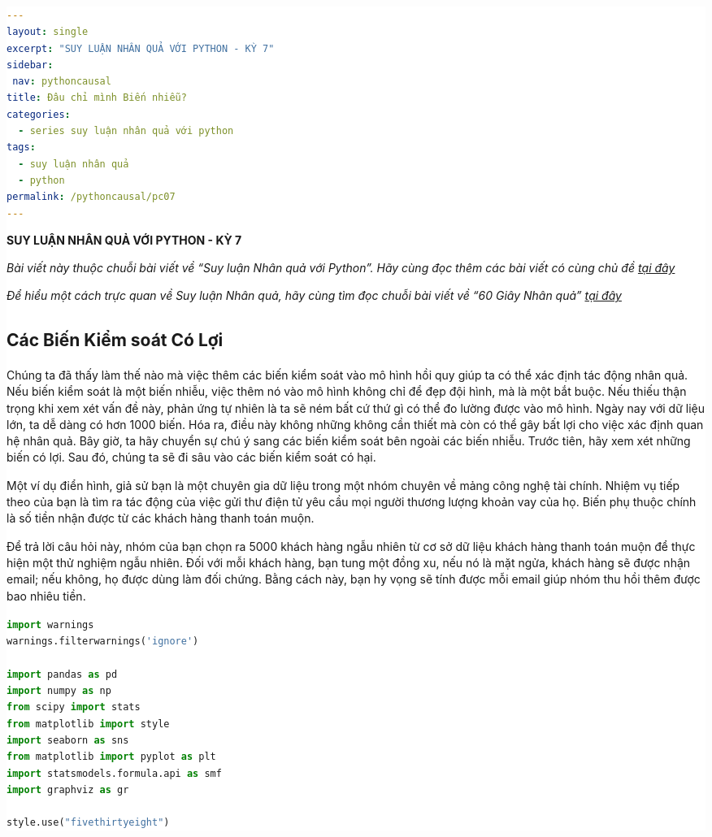 ```yaml
---
layout: single
excerpt: "SUY LUẬN NHÂN QUẢ VỚI PYTHON - KỲ 7"
sidebar:
 nav: pythoncausal
title: Đâu chỉ mình Biến nhiễu?
categories:
  - series suy luận nhân quả với python
tags:
  - suy luận nhân quả
  - python
permalink: /pythoncausal/pc07
---
```

**SUY LUẬN NHÂN QUẢ VỚI PYTHON - KỲ 7**

*Bài viết này thuộc chuỗi bài viết về “Suy luận Nhân quả với Python”. Hãy cùng đọc thêm các bài viết có cùng chủ đề [tại đây](http://kinhtehocvohai.com/pythoncausal/)*

*Để hiểu một cách trực quan về Suy luận Nhân quả, hãy cùng tìm đọc chuỗi bài viết về “60 Giây Nhân quả” [tại đây](http://kinhtehocvohai.com/causalgraph/)*

## Các Biến Kiểm soát Có Lợi

Chúng ta đã thấy làm thế nào mà việc thêm các biến kiểm soát vào mô hình hồi quy giúp ta có thể xác định tác động nhân quả. Nếu biến kiểm soát là một biến nhiễu, việc thêm nó vào mô hình không chỉ để đẹp đội hình, mà là một bắt buộc. Nếu thiếu thận trọng khi xem xét vấn đề này, phản ứng tự nhiên là ta sẽ ném bất cứ thứ gì có thể đo lường được vào mô hình. Ngày nay với dữ liệu lớn, ta dễ dàng có hơn 1000 biến. Hóa ra, điều này không những không cần thiết mà còn có thể gây bất lợi cho việc xác định quan hệ nhân quả. Bây giờ, ta hãy chuyển sự chú ý sang các biến kiểm soát bên ngoài các biến nhiễu. Trước tiên, hãy xem xét những biến có lợi. Sau đó, chúng ta sẽ đi sâu vào các biến kiểm soát có hại.

Một ví dụ điển hình, giả sử bạn là một chuyên gia dữ liệu trong một nhóm chuyên về mảng công nghệ tài chính. Nhiệm vụ tiếp theo của bạn là tìm ra tác động của việc gửi thư điện tử yêu cầu mọi người thương lượng khoản vay của họ. Biến phụ thuộc chính là số tiền nhận được từ các khách hàng thanh toán muộn.

Để trả lời câu hỏi này, nhóm của bạn chọn ra 5000 khách hàng ngẫu nhiên từ cơ sở dữ liệu khách hàng thanh toán muộn để thực hiện một thử nghiệm ngẫu nhiên. Đối với mỗi khách hàng, bạn tung một đồng xu, nếu nó là mặt ngửa, khách hàng sẽ được nhận email; nếu không, họ được dùng làm đối chứng. Bằng cách này, bạn hy vọng sẽ tính được mỗi email giúp nhóm thu hồi thêm được bao nhiêu tiền.


```python
import warnings
warnings.filterwarnings('ignore')

import pandas as pd
import numpy as np
from scipy import stats
from matplotlib import style
import seaborn as sns
from matplotlib import pyplot as plt
import statsmodels.formula.api as smf
import graphviz as gr

style.use("fivethirtyeight")
```
